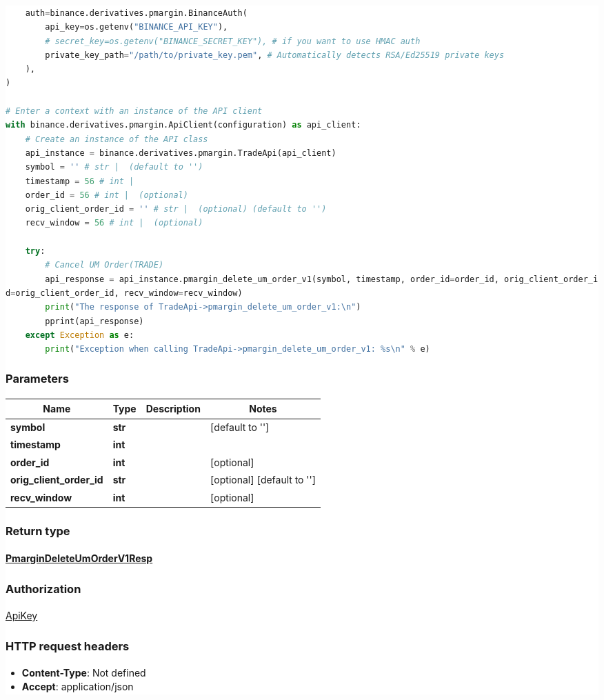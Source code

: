 ```python
    auth=binance.derivatives.pmargin.BinanceAuth(
        api_key=os.getenv("BINANCE_API_KEY"),
        # secret_key=os.getenv("BINANCE_SECRET_KEY"), # if you want to use HMAC auth
        private_key_path="/path/to/private_key.pem", # Automatically detects RSA/Ed25519 private keys
    ),
)

# Enter a context with an instance of the API client
with binance.derivatives.pmargin.ApiClient(configuration) as api_client:
    # Create an instance of the API class
    api_instance = binance.derivatives.pmargin.TradeApi(api_client)
    symbol = '' # str |  (default to '')
    timestamp = 56 # int | 
    order_id = 56 # int |  (optional)
    orig_client_order_id = '' # str |  (optional) (default to '')
    recv_window = 56 # int |  (optional)

    try:
        # Cancel UM Order(TRADE)
        api_response = api_instance.pmargin_delete_um_order_v1(symbol, timestamp, order_id=order_id, orig_client_order_id=orig_client_order_id, recv_window=recv_window)
        print("The response of TradeApi->pmargin_delete_um_order_v1:\n")
        pprint(api_response)
    except Exception as e:
        print("Exception when calling TradeApi->pmargin_delete_um_order_v1: %s\n" % e)
```



### Parameters


Name | Type | Description  | Notes
------------- | ------------- | ------------- | -------------
 **symbol** | **str**|  | [default to &#39;&#39;]
 **timestamp** | **int**|  | 
 **order_id** | **int**|  | [optional] 
 **orig_client_order_id** | **str**|  | [optional] [default to &#39;&#39;]
 **recv_window** | **int**|  | [optional] 

### Return type

[**PmarginDeleteUmOrderV1Resp**](PmarginDeleteUmOrderV1Resp.md)

### Authorization

[ApiKey](../README.md#ApiKey)

### HTTP request headers

 - **Content-Type**: Not defined
 - **Accept**: application/json
